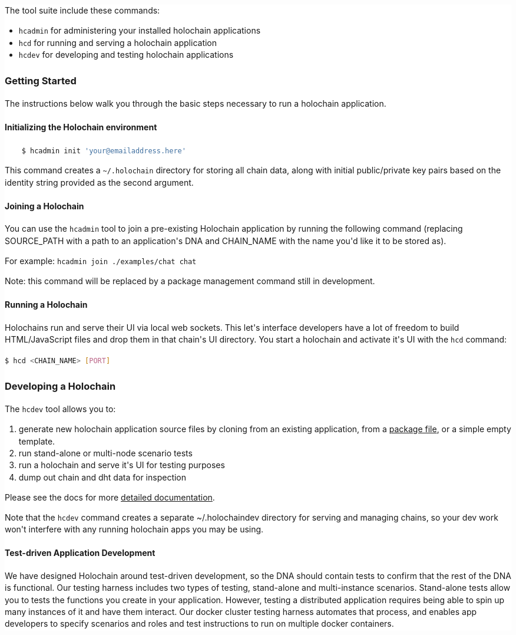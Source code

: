 The tool suite include these commands:

- `hcadmin` for administering your installed holochain applications
- `hcd` for running and serving a holochain application
- `hcdev` for developing and testing holochain applications

### Getting Started

The instructions below walk you through the basic steps necessary to run a holochain application.

#### Initializing the Holochain environment

```bash
	$ hcadmin init 'your@emailaddress.here'
```
This command creates a `~/.holochain` directory for storing all chain data, along with initial public/private key pairs based on the identity string provided as the second argument.

#### Joining a Holochain

You can use the `hcadmin` tool to join a pre-existing Holochain application by running the following command (replacing SOURCE_PATH with a path to an application's DNA and CHAIN_NAME with the name you'd like it to be stored as).

For example: `hcadmin join ./examples/chat chat`

Note: this command will be replaced by a package management command still in development.

#### Running a Holochain
Holochains run and serve their UI via local web sockets. This let's interface developers have a lot of freedom to build HTML/JavaScript files and drop them in that chain's UI directory. You start a holochain and activate it's UI with the `hcd` command:

```bash
$ hcd <CHAIN_NAME> [PORT]
```

### Developing a Holochain

The `hcdev` tool allows you to:

1. generate new holochain application source files by cloning from an existing application, from a [package file](https://metacurrency.github.io/hc-scaffold), or a simple empty template.
2. run stand-alone or multi-node scenario tests
3. run a holochain and serve it's UI for testing purposes
4. dump out chain and dht data for inspection

Please see the docs for more [detailed documentation](https://developer.holochain.org/Command_Line_Tools).

Note that the `hcdev` command creates a separate ~/.holochaindev directory for serving and managing chains, so your dev work won't interfere with any running holochain apps you may be using.

#### Test-driven Application Development
We have designed Holochain around test-driven development, so the DNA should contain tests to confirm that the rest of the DNA is functional.  Our testing harness includes two types of testing, stand-alone and multi-instance scenarios.  Stand-alone tests allow you to tests the functions you create in your application.  However, testing a distributed application requires being able to spin up many instances of it and have them interact. Our docker cluster testing harness automates that process, and enables app developers to specify scenarios and roles and test instructions to run on multiple docker containers.
